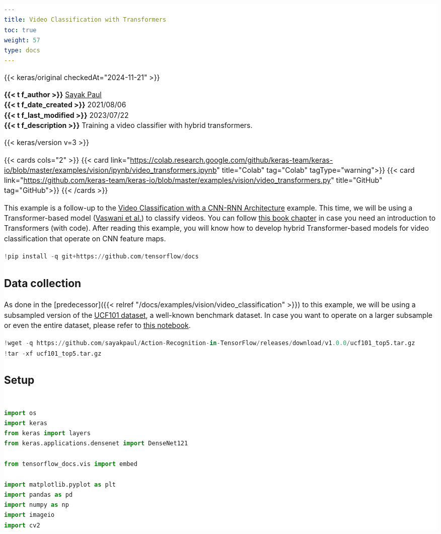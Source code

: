 ```yaml
---
title: Video Classification with Transformers
toc: true
weight: 57
type: docs
---
```


{{< keras/original checkedAt="2024-11-21" >}}

**{{< t f_author >}}** [Sayak Paul](https://twitter.com/RisingSayak)  
**{{< t f_date_created >}}** 2021/08/06  
**{{< t f_last_modified >}}** 2023/07/22  
**{{< t f_description >}}** Training a video classifier with hybrid transformers.

{{< keras/version v=3 >}}

{{< cards cols="2" >}}
{{< card link="https://colab.research.google.com/github/keras-team/keras-io/blob/master/examples/vision/ipynb/video_transformers.ipynb" title="Colab" tag="Colab" tagType="warning">}}
{{< card link="https://github.com/keras-team/keras-io/blob/master/examples/vision/video_transformers.py" title="GitHub" tag="GitHub">}}
{{< /cards >}}

This example is a follow-up to the [Video Classification with a CNN-RNN Architecture](https://keras.io/examples/vision/video_classification/) example. This time, we will be using a Transformer-based model ([Vaswani et al.](https://arxiv.org/abs/1706.03762)) to classify videos. You can follow [this book chapter](https://livebook.manning.com/book/deep-learning-with-python-second-edition/chapter-11) in case you need an introduction to Transformers (with code). After reading this example, you will know how to develop hybrid Transformer-based models for video classification that operate on CNN feature maps.

```python
!pip install -q git+https://github.com/tensorflow/docs
```

## Data collection

As done in the [predecessor]({{< relref "/docs/examples/vision/video_classification" >}}) to this example, we will be using a subsampled version of the [UCF101 dataset](https://www.crcv.ucf.edu/data/UCF101.php), a well-known benchmark dataset. In case you want to operate on a larger subsample or even the entire dataset, please refer to [this notebook](https://colab.research.google.com/github/sayakpaul/Action-Recognition-in-TensorFlow/blob/main/Data_Preparation_UCF101.ipynb).

```python
!wget -q https://github.com/sayakpaul/Action-Recognition-in-TensorFlow/releases/download/v1.0.0/ucf101_top5.tar.gz
!tar -xf ucf101_top5.tar.gz
```

## Setup

```python

import os
import keras
from keras import layers
from keras.applications.densenet import DenseNet121

from tensorflow_docs.vis import embed

import matplotlib.pyplot as plt
import pandas as pd
import numpy as np
import imageio
import cv2
```